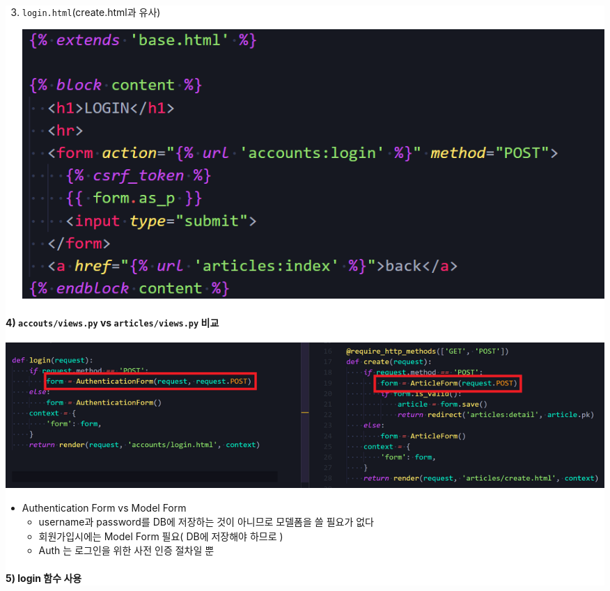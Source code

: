 3. `login.html`(create.html과 유사)

   ![image-20220411101522153](Django_AuthenticationSystem1.assets/image-20220411101522153.png)



#### 4) `accouts/views.py` vs `articles/views.py` 비교

![image-20220411104254466](Django_AuthenticationSystem1.assets/image-20220411104254466.png)

* Authentication Form vs Model Form
  * username과 password를 DB에 저장하는 것이 아니므로 모델폼을 쓸 필요가 없다
  * 회원가입시에는 Model Form 필요( DB에 저장해야 하므로 )
  * Auth 는 로그인을 위한 사전 인증 절차일 뿐



#### 5) login 함수 사용
